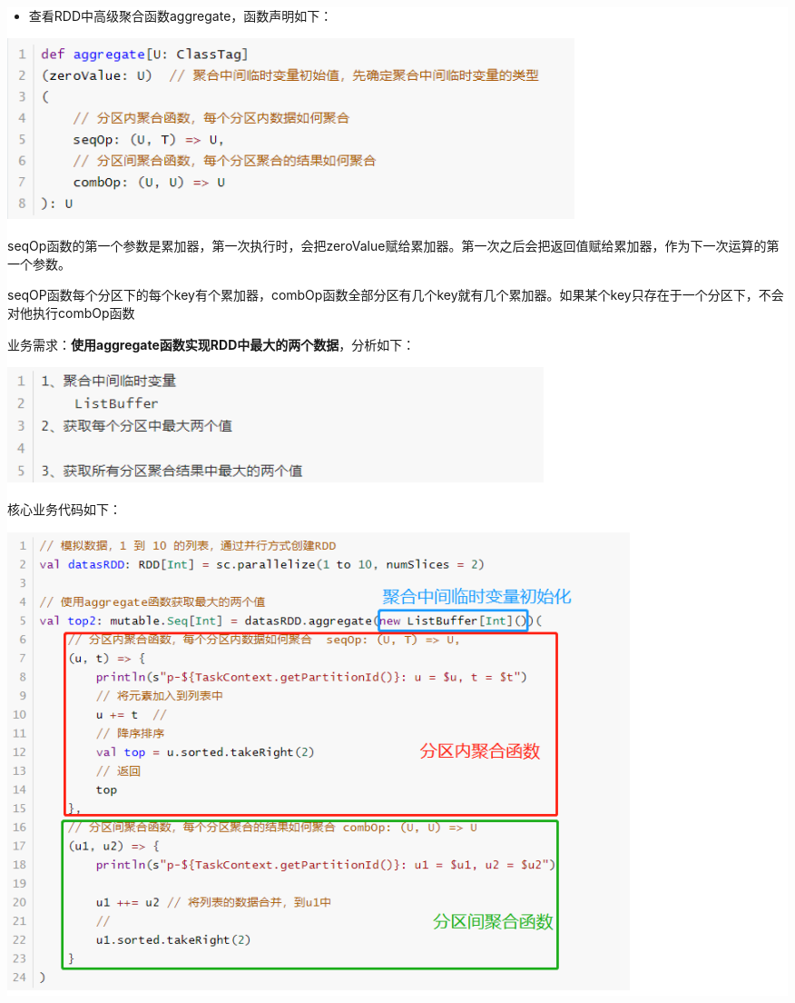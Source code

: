 - 查看RDD中高级聚合函数aggregate，函数声明如下：

![image-20210607134338779](images/image-20210607134338779.png)

​		seqOp函数的第一个参数是累加器，第一次执行时，会把zeroValue赋给累加器。第一次之后会把返回值赋给累加器，作为下一次运算的第一个参数。

​		seqOP函数每个分区下的每个key有个累加器，combOp函数全部分区有几个key就有几个累加器。如果某个key只存在于一个分区下，不会对他执行combOp函数

 

业务需求：**使用aggregate函数实现RDD中最大的两个数据**，分析如下：

 ![image-20210607135001808](images/image-20210607135001808.png)

核心业务代码如下：

![image-20210607135019766](images/image-20210607135019766.png)
